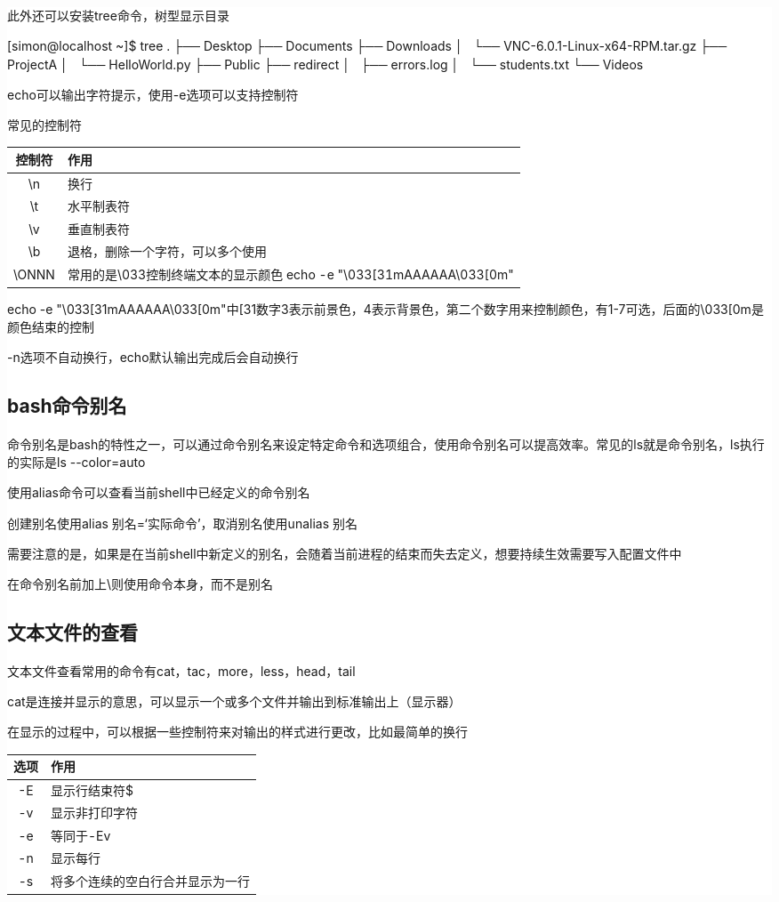 此外还可以安装tree命令，树型显示目录

[simon@localhost ~]$ tree
.
├── Desktop
├── Documents
├── Downloads
│   └── VNC-6.0.1-Linux-x64-RPM.tar.gz
├── ProjectA
│   └── HelloWorld.py
├── Public
├── redirect
│   ├── errors.log
│   └── students.txt
└── Videos

echo可以输出字符提示，使用-e选项可以支持控制符

常见的控制符

|  控制符  | 作用                                       |
| :---: | :--------------------------------------- |
|  \n   | 换行                                       |
|  \t   | 水平制表符                                    |
|  \v   | 垂直制表符                                    |
|  \b   | 退格，删除一个字符，可以多个使用                         |
| \ONNN | 常用的是\033控制终端文本的显示颜色 echo -e "\033[31mAAAAAA\033[0m" |

 echo -e "\033[31mAAAAAA\033[0m"中[31数字3表示前景色，4表示背景色，第二个数字用来控制颜色，有1-7可选，后面的\033[0m是颜色结束的控制

-n选项不自动换行，echo默认输出完成后会自动换行

## bash命令别名

命令别名是bash的特性之一，可以通过命令别名来设定特定命令和选项组合，使用命令别名可以提高效率。常见的ls就是命令别名，ls执行的实际是ls --color=auto

使用alias命令可以查看当前shell中已经定义的命令别名

创建别名使用alias 别名=‘实际命令’，取消别名使用unalias 别名

需要注意的是，如果是在当前shell中新定义的别名，会随着当前进程的结束而失去定义，想要持续生效需要写入配置文件中

在命令别名前加上\则使用命令本身，而不是别名 

## 文本文件的查看

文本文件查看常用的命令有cat，tac，more，less，head，tail

cat是连接并显示的意思，可以显示一个或多个文件并输出到标准输出上（显示器）

在显示的过程中，可以根据一些控制符来对输出的样式进行更改，比如最简单的换行

|  选项  | 作用               |
| :--: | :--------------- |
|  -E  | 显示行结束符$          |
|  -v  | 显示非打印字符          |
|  -e  | 等同于-Ev           |
|  -n  | 显示每行             |
|  -s  | 将多个连续的空白行合并显示为一行 |
